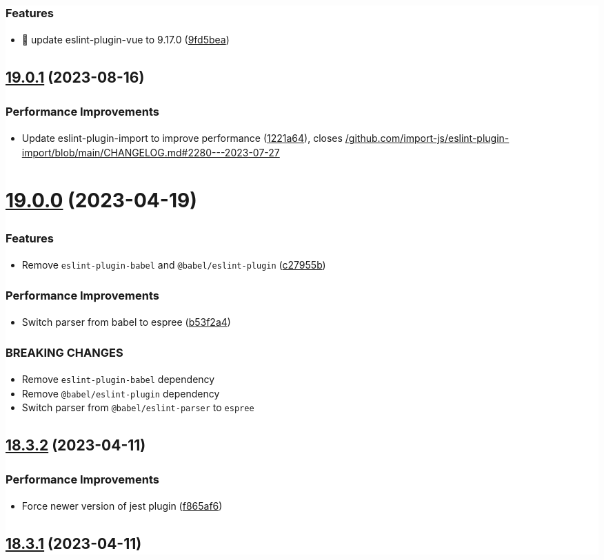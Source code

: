 
### Features

* 🎸 update eslint-plugin-vue to 9.17.0 ([9fd5bea](https://gitlab.com/gitlab-org/frontend/eslint-plugin/commit/9fd5beae04bc9df2a0aa3a1fcd350e9aef9322ac))

## [19.0.1](https://gitlab.com/gitlab-org/frontend/eslint-plugin/compare/v19.0.0...v19.0.1) (2023-08-16)


### Performance Improvements

* Update eslint-plugin-import to improve performance ([1221a64](https://gitlab.com/gitlab-org/frontend/eslint-plugin/commit/1221a64789616ca6c43c3c45678fcf382521a152)), closes [/github.com/import-js/eslint-plugin-import/blob/main/CHANGELOG.md#2280---2023-07-27](https://gitlab.com//github.com/import-js/eslint-plugin-import/blob/main/CHANGELOG.md/issues/2280---2023-07-27)

# [19.0.0](https://gitlab.com/gitlab-org/frontend/eslint-plugin/compare/v18.3.2...v19.0.0) (2023-04-19)


### Features

* Remove `eslint-plugin-babel` and `@babel/eslint-plugin` ([c27955b](https://gitlab.com/gitlab-org/frontend/eslint-plugin/commit/c27955b0ad9078925547b9ddc48137752e51afde))


### Performance Improvements

* Switch parser from babel to espree ([b53f2a4](https://gitlab.com/gitlab-org/frontend/eslint-plugin/commit/b53f2a487d73afbc23bfdd922ce13aa2beac79eb))


### BREAKING CHANGES

* Remove `eslint-plugin-babel` dependency
* Remove `@babel/eslint-plugin` dependency
* Switch parser from `@babel/eslint-parser` to `espree`

## [18.3.2](https://gitlab.com/gitlab-org/frontend/eslint-plugin/compare/v18.3.1...v18.3.2) (2023-04-11)


### Performance Improvements

* Force newer version of jest plugin ([f865af6](https://gitlab.com/gitlab-org/frontend/eslint-plugin/commit/f865af6834e12c89dd0a7ee49c6197ec328cc1c6))

## [18.3.1](https://gitlab.com/gitlab-org/frontend/eslint-plugin/compare/v18.3.0...v18.3.1) (2023-04-11)

